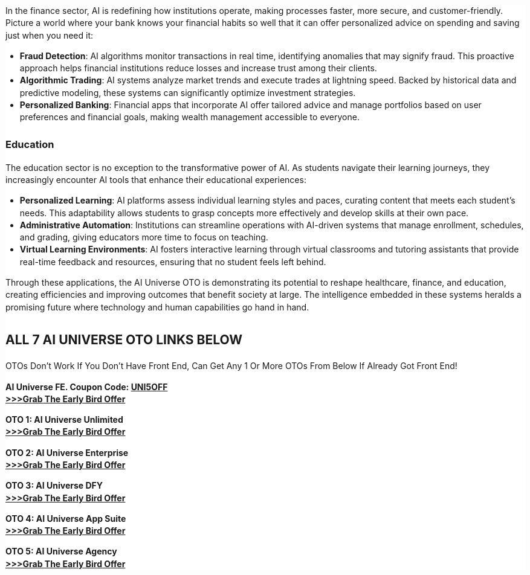 In the finance sector, AI is redefining how institutions operate, making processes faster, more secure, and customer-friendly. Picture a world where your bank knows your financial habits so well that it can offer personalized advice on spending and saving just when you need it:

*   **Fraud Detection**: AI algorithms monitor transactions in real time, identifying anomalies that may signify fraud. This proactive approach helps financial institutions reduce losses and increase trust among their clients.
*   **Algorithmic Trading**: AI systems analyze market trends and execute trades at lightning speed. Backed by historical data and predictive modeling, these systems can significantly optimize investment strategies.
*   **Personalized Banking**: Financial apps that incorporate AI offer tailored advice and manage portfolios based on user preferences and financial goals, making wealth management accessible to everyone.

### **Education**

The education sector is no exception to the transformative power of AI. As students navigate their learning journeys, they increasingly encounter AI tools that enhance their educational experiences:

*   **Personalized Learning**: AI platforms assess individual learning styles and paces, curating content that meets each student’s needs. This adaptability allows students to grasp concepts more effectively and develop skills at their own pace.
*   **Administrative Automation**: Institutions can streamline operations with AI-driven systems that manage enrollment, schedules, and grading, giving educators more time to focus on teaching.
*   **Virtual Learning Environments**: AI fosters interactive learning through virtual classrooms and tutoring assistants that provide real-time feedback and resources, ensuring that no student feels left behind.

Through these applications, the AI Universe OTO is demonstrating its potential to reshape healthcare, finance, and education, creating efficiencies and improving outcomes that benefit society at large. The intelligence embedded in these systems heralds a promising future where technology and human capabilities go hand in hand.

**ALL 7 AI UNIVERSE OTO LINKS BELOW**
-------------------------------------

OTOs Don’t Work If You Don’t Have Front End, Can Get Any 1 Or More OTOs From Below If Already Got Front End!

**AI Universe FE. Coupon Code: [UNI5OFF](https://7review-oto.us/AI-Universe-FE)**  
[**\>>>Grab The Early Bird Offer**](https://7review-oto.us/AI-Universe-FE)

**OTO 1: AI Universe Unlimited**  
[**\>>>Grab The Early Bird Offer**](https://7review-oto.us/AI-Universe-OTO1)

**OTO 2: AI Universe Enterprise**  
[**\>>>Grab The Early Bird Offer**](https://7review-oto.us/AI-Universe-OTO2)

**OTO 3: AI Universe DFY**  
[**\>>>Grab The Early Bird Offer**](https://7review-oto.us/AI-Universe-OTO3)

**OTO 4: AI Universe App Suite**  
[**\>>>Grab The Early Bird Offer**](https://7review-oto.us/AI-Universe-OTO4)

**OTO 5: AI Universe Agency**  
[**\>>>Grab The Early Bird Offer**](https://7review-oto.us/AI-Universe-OTO5)
